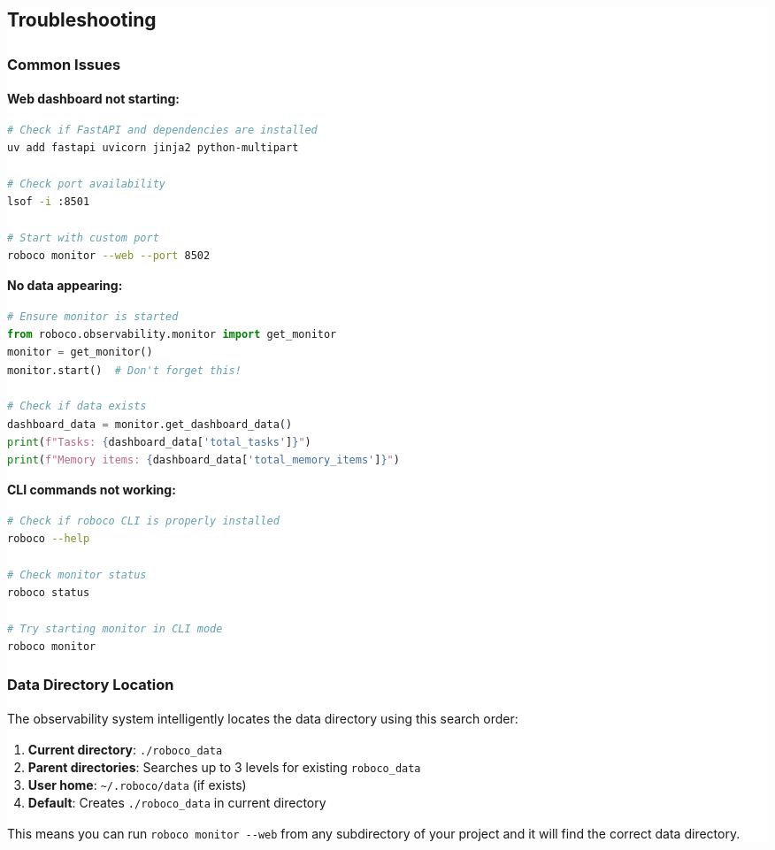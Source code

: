## Troubleshooting

### Common Issues

**Web dashboard not starting:**

```bash
# Check if FastAPI and dependencies are installed
uv add fastapi uvicorn jinja2 python-multipart

# Check port availability
lsof -i :8501

# Start with custom port
roboco monitor --web --port 8502
```

**No data appearing:**

```python
# Ensure monitor is started
from roboco.observability.monitor import get_monitor
monitor = get_monitor()
monitor.start()  # Don't forget this!

# Check if data exists
dashboard_data = monitor.get_dashboard_data()
print(f"Tasks: {dashboard_data['total_tasks']}")
print(f"Memory items: {dashboard_data['total_memory_items']}")
```

**CLI commands not working:**

```bash
# Check if roboco CLI is properly installed
roboco --help

# Check monitor status
roboco status

# Try starting monitor in CLI mode
roboco monitor
```

### Data Directory Location

The observability system intelligently locates the data directory using this search order:

1. **Current directory**: `./roboco_data`
2. **Parent directories**: Searches up to 3 levels for existing `roboco_data`
3. **User home**: `~/.roboco/data` (if exists)
4. **Default**: Creates `./roboco_data` in current directory

This means you can run `roboco monitor --web` from any subdirectory of your project and it will find the correct data directory.
